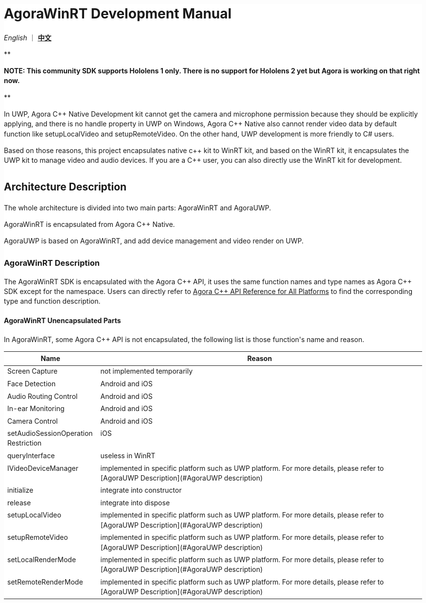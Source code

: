 # AgoraWinRT Development Manual

*English* ｜ [**中文**](README.zh.md)

**

**NOTE: This community SDK supports Hololens 1 only. There is no support for Hololens 2 yet but Agora is working on that right now.**

**  

In UWP, Agora C++ Native Development kit cannot get the camera and microphone permission because they should be explicitly applying, and there is no handle property in UWP on Windows, Agora C++ Native also cannot render video data by default function like setupLocalVideo and setupRemoteVideo. On the other hand, UWP development is more friendly to C# users.

Based on those reasons, this project encapsulates native c++ kit to WinRT kit, and based on the WinRT kit, it encapsulates the UWP kit to manage video and audio devices. If you are a C++ user, you can also directly use the WinRT kit for development.

## Architecture Description

The whole architecture is divided into two main parts: AgoraWinRT and AgoraUWP.

AgoraWinRT is encapsulated from Agora C++ Native.

AgoraUWP is based on AgoraWinRT, and add device management and video render on UWP.

### AgoraWinRT Description

The AgoraWinRT SDK is encapsulated with the Agora C++ API, it uses the same function names and type names as Agora C++ SDK except for the namespace. Users can directly refer to [Agora C++ API Reference for All Platforms](https://docs.agora.io/en/Audio%20Broadcast/API%20Reference/cpp/index.html) to find the corresponding type and function description.

#### AgoraWinRT Unencapsulated Parts

In AgoraWinRT, some Agora C++ API is not encapsulated, the following list is those function's name and reason.

| Name                                | Reason                                                       |
| ----------------------------------- | ------------------------------------------------------------ |
| Screen Capture                      | not implemented temporarily                                  |
| Face Detection                      | Android and iOS                                              |
| Audio Routing Control               | Android and iOS                                              |
| In-ear Monitoring                   | Android and iOS                                              |
| Camera Control                      | Android and iOS                                              |
| setAudioSessionOperationRestriction | iOS                                                          |
| queryInterface                      | useless in WinRT                                             |
| IVideoDeviceManager                 | implemented in specific platform such as UWP platform. For more details, please refer to [AgoraUWP Description](#AgoraUWP description) |
| initialize                          | integrate into constructor                                   |
| release                             | integrate into dispose                                       |
| setupLocalVideo                     | implemented in specific platform such as UWP platform. For more details, please refer to [AgoraUWP Description](#AgoraUWP description) |
| setupRemoteVideo                    | implemented in specific platform such as UWP platform. For more details, please refer to [AgoraUWP Description](#AgoraUWP description) |
| setLocalRenderMode                  | implemented in specific platform such as UWP platform. For more details, please refer to [AgoraUWP Description](#AgoraUWP description) |
| setRemoteRenderMode                 | implemented in specific platform such as UWP platform. For more details, please refer to [AgoraUWP Description](#AgoraUWP description) |